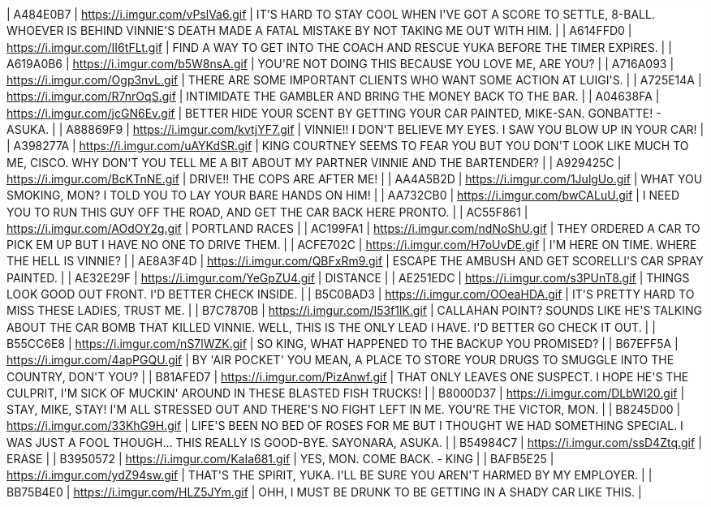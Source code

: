| A484E0B7 | https://i.imgur.com/vPslVa6.gif | IT'S HARD TO STAY COOL WHEN I'VE GOT A SCORE TO SETTLE, 8-BALL. WHOEVER IS BEHIND VINNIE'S DEATH MADE A FATAL MISTAKE BY NOT TAKING ME OUT WITH HIM.             |
| A614FFD0 | https://i.imgur.com/II6tFLt.gif | FIND A WAY TO GET INTO THE COACH AND RESCUE YUKA BEFORE THE TIMER EXPIRES.                                                                                       |
| A619A0B6 | https://i.imgur.com/b5W8nsA.gif | YOU'RE NOT DOING THIS BECAUSE YOU LOVE ME, ARE YOU?                                                                                                              |
| A716A093 | https://i.imgur.com/Ogp3nvL.gif | THERE ARE SOME IMPORTANT CLIENTS WHO WANT SOME ACTION AT LUIGI'S.                                                                                                |
| A725E14A | https://i.imgur.com/R7nrOqS.gif | INTIMIDATE THE GAMBLER AND BRING THE MONEY BACK TO THE BAR.                                                                                                      |
| A04638FA | https://i.imgur.com/jcGN6Ev.gif | BETTER HIDE YOUR SCENT BY GETTING YOUR CAR PAINTED, MIKE-SAN. GONBATTE! - ASUKA.                                                                                 |
| A88869F9 | https://i.imgur.com/kvtjYF7.gif | VINNIE!! I DON'T BELIEVE MY EYES. I SAW YOU BLOW UP IN YOUR CAR!                                                                                                 |
| A398277A | https://i.imgur.com/uAYKdSR.gif | KING COURTNEY SEEMS TO FEAR YOU BUT YOU DON'T LOOK LIKE MUCH TO ME, CISCO. WHY DON'T YOU TELL ME A BIT ABOUT MY PARTNER VINNIE AND THE BARTENDER?                |
| A929425C | https://i.imgur.com/BcKTnNE.gif | DRIVE!! THE COPS ARE AFTER ME!                                                                                                                                   |
| AA4A5B2D | https://i.imgur.com/1JulgUo.gif | WHAT YOU SMOKING, MON? I TOLD YOU TO LAY YOUR BARE HANDS ON HIM!                                                                                                 |
| AA732CB0 | https://i.imgur.com/bwCALuU.gif | I NEED YOU TO RUN THIS GUY OFF THE ROAD, AND GET THE CAR BACK HERE PRONTO.                                                                                       |
| AC55F861 | https://i.imgur.com/AOdOY2g.gif | PORTLAND RACES                                                                                                                                                   |
| AC199FA1 | https://i.imgur.com/ndNoShU.gif | THEY ORDERED A CAR TO PICK EM UP BUT I HAVE NO ONE TO DRIVE THEM.                                                                                                |
| ACFE702C | https://i.imgur.com/H7oUvDE.gif | I'M HERE ON TIME. WHERE THE HELL IS VINNIE?                                                                                                                      |
| AE8A3F4D | https://i.imgur.com/QBFxRm9.gif | ESCAPE THE AMBUSH AND GET SCORELLI'S CAR SPRAY PAINTED.                                                                                                          |
| AE32E29F | https://i.imgur.com/YeGpZU4.gif | DISTANCE                                                                                                                                                         |
| AE251EDC | https://i.imgur.com/s3PUnT8.gif | THINGS LOOK GOOD OUT FRONT. I'D BETTER CHECK INSIDE.                                                                                                             |
| B5C0BAD3 | https://i.imgur.com/OOeaHDA.gif | IT'S PRETTY HARD TO MISS THESE LADIES, TRUST ME.                                                                                                                 |
| B7C7870B | https://i.imgur.com/I53f1lK.gif | CALLAHAN POINT? SOUNDS LIKE HE'S TALKING ABOUT THE CAR BOMB THAT KILLED VINNIE. WELL, THIS IS THE ONLY LEAD I HAVE. I'D BETTER GO CHECK IT OUT.                  |
| B55CC6E8 | https://i.imgur.com/nS7lWZK.gif | SO KING, WHAT HAPPENED TO THE BACKUP YOU PROMISED?                                                                                                               |
| B67EFF5A | https://i.imgur.com/4apPGQU.gif | BY 'AIR POCKET' YOU MEAN, A PLACE TO STORE YOUR DRUGS TO SMUGGLE INTO THE COUNTRY, DON'T YOU?                                                                    |
| B81AFED7 | https://i.imgur.com/PizAnwf.gif | THAT ONLY LEAVES ONE SUSPECT. I HOPE HE'S THE CULPRIT, I'M SICK OF MUCKIN' AROUND IN THESE BLASTED FISH TRUCKS!                                                  |
| B8000D37 | https://i.imgur.com/DLbWl20.gif | STAY, MIKE, STAY! I'M ALL STRESSED OUT AND THERE'S NO FIGHT LEFT IN ME. YOU'RE THE VICTOR, MON.                                                                  |
| B8245D00 | https://i.imgur.com/33KhG9H.gif | LIFE'S BEEN NO BED OF ROSES FOR ME BUT I THOUGHT WE HAD SOMETHING SPECIAL. I WAS JUST A FOOL THOUGH... THIS REALLY IS GOOD-BYE. SAYONARA, ASUKA.                 |
| B54984C7 | https://i.imgur.com/ssD4Ztq.gif | ERASE                                                                                                                                                            |
| B3950572 | https://i.imgur.com/KaIa681.gif | YES, MON. COME BACK. - KING                                                                                                                                      |
| BAFB5E25 | https://i.imgur.com/ydZ94sw.gif | THAT'S THE SPIRIT, YUKA. I'LL BE SURE YOU AREN'T HARMED BY MY EMPLOYER.                                                                                          |
| BB75B4E0 | https://i.imgur.com/HLZ5JYm.gif | OHH, I MUST BE DRUNK TO BE GETTING IN A SHADY CAR LIKE THIS.                                                                                                     |